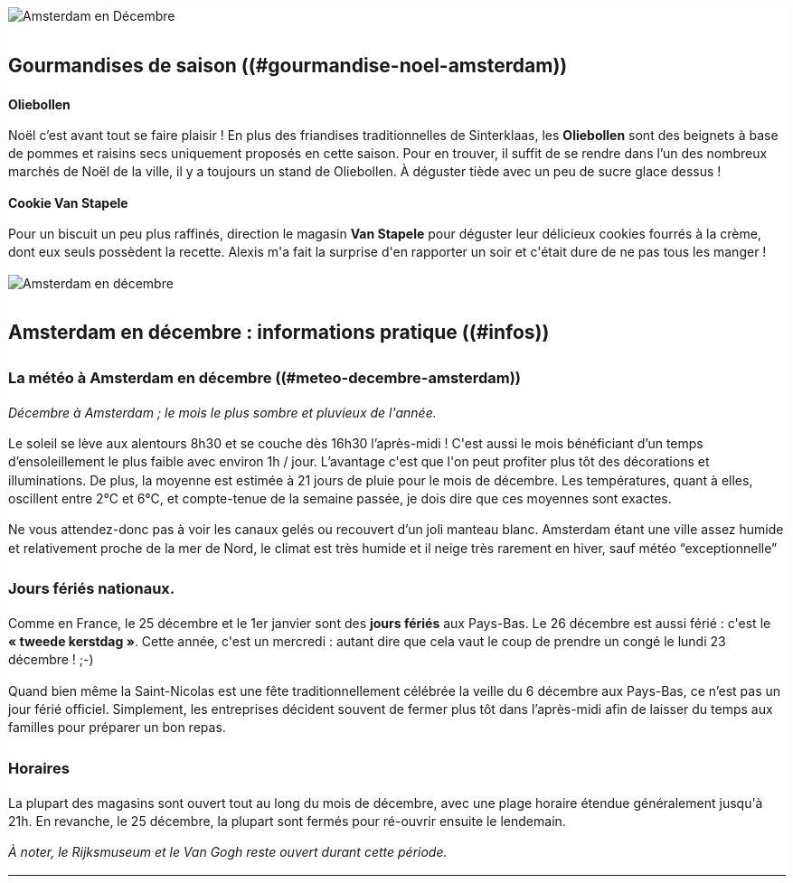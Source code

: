 <img alt="Amsterdam en Décembre" src="./images/MG_3939.jpg">

## Gourmandises de saison ((#gourmandise-noel-amsterdam))

**Oliebollen**

Noël c’est avant tout se faire plaisir ! En plus des friandises traditionnelles de Sinterklaas, les **Oliebollen** sont des beignets à base de pommes et raisins secs uniquement proposés en cette saison. Pour en trouver, il suffit de se rendre dans l’un des nombreux marchés de Noël de la ville, il y a toujours un stand de Oliebollen. À déguster tiède avec un peu de sucre glace dessus !

**Cookie Van Stapele**

Pour un biscuit un peu plus raffinés, direction le magasin **Van Stapele** pour déguster leur délicieux cookies fourrés à la crème, dont eux seuls possèdent la recette. Alexis m'a fait la surprise d'en rapporter un soir et c'était dure de ne pas tous les manger !

<img alt="Amsterdam en décembre" src="./images/MG_3874.jpg">

## Amsterdam en décembre : informations pratique ((#infos))

### La météo à Amsterdam en décembre ((#meteo-decembre-amsterdam))

_Décembre à Amsterdam ; le mois le plus sombre et pluvieux de l'année._

Le soleil se lève aux alentours 8h30 et se couche dès 16h30 l’après-midi ! C'est aussi le mois bénéficiant d’un temps d’ensoleillement le plus faible avec environ 1h / jour. L’avantage c'est que l'on peut profiter plus tôt des décorations et illuminations. De plus, la moyenne est estimée à 21 jours de pluie pour le mois de décembre. Les températures, quant à elles, oscillent entre 2°C et 6°C, et compte-tenue de la semaine passée, je dois dire que ces moyennes sont exactes.

Ne vous attendez-donc pas à voir les canaux gelés ou recouvert d’un joli manteau blanc. Amsterdam étant une ville assez humide et relativement proche de la mer de Nord, le climat est très humide et il neige très rarement en hiver, sauf météo “exceptionnelle”

### Jours fériés nationaux.

Comme en France, le 25 décembre et le 1er janvier sont des **jours fériés** aux Pays-Bas. Le 26 décembre est aussi férié : c'est le **« tweede kerstdag »**. Cette année, c'est un mercredi : autant dire que cela vaut le coup de prendre un congé le lundi 23 décembre ! ;-)

Quand bien même la Saint-Nicolas est une fête traditionnellement célébrée la veille du 6 décembre aux Pays-Bas, ce n’est pas un jour férié officiel. Simplement, les entreprises décident souvent de fermer plus tôt dans l’après-midi afin de laisser du temps aux familles pour préparer un bon repas.

### Horaires

La plupart des magasins sont ouvert tout au long du mois de décembre, avec une plage horaire étendue généralement jusqu'à 21h. En revanche, le 25 décembre, la plupart sont fermés pour ré-ouvrir ensuite le lendemain.

_À noter, le Rijksmuseum et le Van Gogh reste ouvert durant cette période._

---